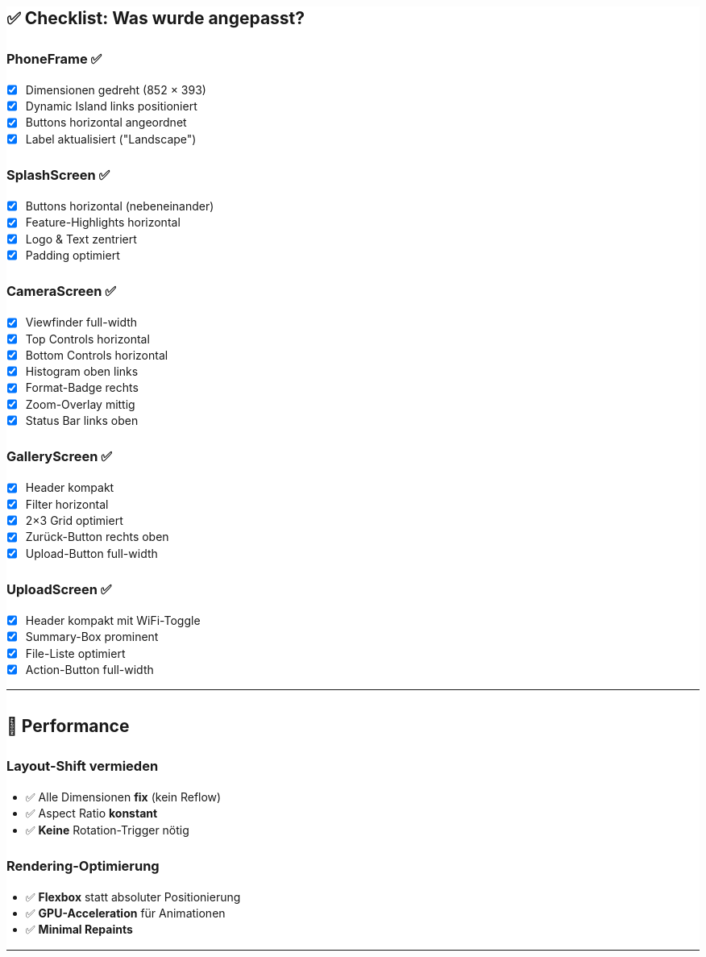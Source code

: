 
## ✅ Checklist: Was wurde angepasst?

### PhoneFrame ✅
- [x] Dimensionen gedreht (852 × 393)
- [x] Dynamic Island links positioniert
- [x] Buttons horizontal angeordnet
- [x] Label aktualisiert ("Landscape")

### SplashScreen ✅
- [x] Buttons horizontal (nebeneinander)
- [x] Feature-Highlights horizontal
- [x] Logo & Text zentriert
- [x] Padding optimiert

### CameraScreen ✅
- [x] Viewfinder full-width
- [x] Top Controls horizontal
- [x] Bottom Controls horizontal
- [x] Histogram oben links
- [x] Format-Badge rechts
- [x] Zoom-Overlay mittig
- [x] Status Bar links oben

### GalleryScreen ✅
- [x] Header kompakt
- [x] Filter horizontal
- [x] 2×3 Grid optimiert
- [x] Zurück-Button rechts oben
- [x] Upload-Button full-width

### UploadScreen ✅
- [x] Header kompakt mit WiFi-Toggle
- [x] Summary-Box prominent
- [x] File-Liste optimiert
- [x] Action-Button full-width

---

## 🚀 Performance

### Layout-Shift vermieden
- ✅ Alle Dimensionen **fix** (kein Reflow)
- ✅ Aspect Ratio **konstant**
- ✅ **Keine** Rotation-Trigger nötig

### Rendering-Optimierung
- ✅ **Flexbox** statt absoluter Positionierung
- ✅ **GPU-Acceleration** für Animationen
- ✅ **Minimal Repaints**

---